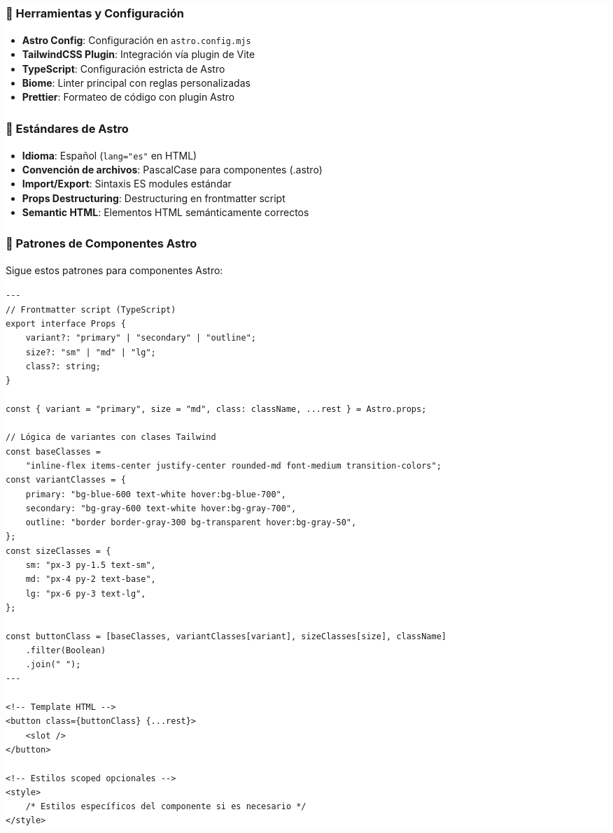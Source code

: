 ### 🔧 Herramientas y Configuración

- **Astro Config**: Configuración en `astro.config.mjs`
- **TailwindCSS Plugin**: Integración vía plugin de Vite
- **TypeScript**: Configuración estricta de Astro
- **Biome**: Linter principal con reglas personalizadas
- **Prettier**: Formateo de código con plugin Astro

### 📏 Estándares de Astro

- **Idioma**: Español (`lang="es"` en HTML)
- **Convención de archivos**: PascalCase para componentes (.astro)
- **Import/Export**: Sintaxis ES modules estándar
- **Props Destructuring**: Destructuring en frontmatter script
- **Semantic HTML**: Elementos HTML semánticamente correctos

### 🎪 Patrones de Componentes Astro

Sigue estos patrones para componentes Astro:

```astro
---
// Frontmatter script (TypeScript)
export interface Props {
    variant?: "primary" | "secondary" | "outline";
    size?: "sm" | "md" | "lg";
    class?: string;
}

const { variant = "primary", size = "md", class: className, ...rest } = Astro.props;

// Lógica de variantes con clases Tailwind
const baseClasses =
    "inline-flex items-center justify-center rounded-md font-medium transition-colors";
const variantClasses = {
    primary: "bg-blue-600 text-white hover:bg-blue-700",
    secondary: "bg-gray-600 text-white hover:bg-gray-700",
    outline: "border border-gray-300 bg-transparent hover:bg-gray-50",
};
const sizeClasses = {
    sm: "px-3 py-1.5 text-sm",
    md: "px-4 py-2 text-base",
    lg: "px-6 py-3 text-lg",
};

const buttonClass = [baseClasses, variantClasses[variant], sizeClasses[size], className]
    .filter(Boolean)
    .join(" ");
---

<!-- Template HTML -->
<button class={buttonClass} {...rest}>
    <slot />
</button>

<!-- Estilos scoped opcionales -->
<style>
    /* Estilos específicos del componente si es necesario */
</style>
```
